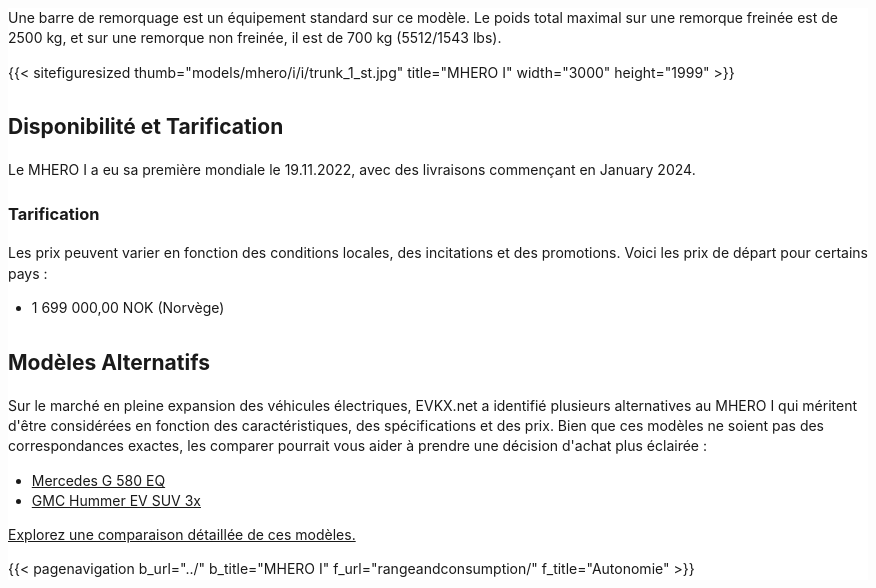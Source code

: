 Une barre de remorquage est un équipement standard sur ce modèle. Le poids total maximal sur une remorque freinée est de 2500 kg, et sur une remorque non freinée, il est de 700 kg (5512/1543 lbs).

{{< sitefiguresized thumb="models/mhero/i/i/trunk_1_st.jpg" title="MHERO I" width="3000" height="1999"  >}}

## Disponibilité et Tarification

Le MHERO I a eu sa première mondiale le 19.11.2022, avec des livraisons commençant en January 2024.

### Tarification

Les prix peuvent varier en fonction des conditions locales, des incitations et des promotions. Voici les prix de départ pour certains pays :

- 1 699 000,00 NOK (Norvège)

## Modèles Alternatifs

Sur le marché en pleine expansion des véhicules électriques, EVKX.net a identifié plusieurs alternatives au MHERO I qui méritent d'être considérées en fonction des caractéristiques, des spécifications et des prix. Bien que ces modèles ne soient pas des correspondances exactes, les comparer pourrait vous aider à prendre une décision d'achat plus éclairée :

- [Mercedes G 580 EQ](/models/mercedes/g/g_580_eq/)
- [GMC Hummer EV SUV 3x](/models/gmc/hummer_ev/hummer_ev_suv_3x/)

<a href="https://db.evkx.net/evcompare?evs=b84820%2c773c9a%2ce48527" target="_blank">Explorez une comparaison détaillée de ces modèles.</a>

{{< pagenavigation b_url="../" b_title="MHERO I" f_url="rangeandconsumption/" f_title="Autonomie" >}}
